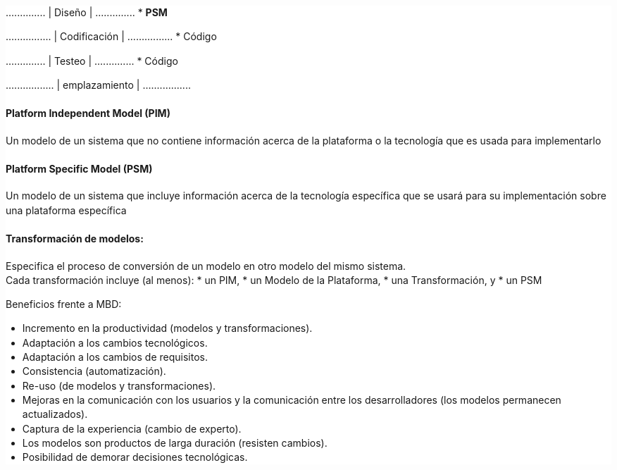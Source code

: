   ..............
  | Diseño     |
  ..............
    * **PSM**

  ................
  | Codificación |
  ................
    * Código

  ..............
  | Testeo     |
  ..............
    * Código

  .................
  | emplazamiento |
  .................

  #### Platform Independent Model (PIM)

  Un modelo de un sistema que no contiene información acerca de la plataforma o la tecnología que es usada para implementarlo

  #### Platform Specific Model (PSM)

  Un modelo de un sistema que incluye información acerca de la tecnología específica que se usará para su implementación sobre  una plataforma específica

  #### Transformación de modelos:

  Especifica el proceso de conversión de un modelo en otro modelo del mismo sistema.  
  Cada transformación incluye (al menos):
    * un PIM,
    * un Modelo de la Plataforma,
    * una Transformación, y
    * un PSM

Beneficios frente a MBD:
  * Incremento en la productividad (modelos y transformaciones).
  * Adaptación a los cambios tecnológicos.
  * Adaptación a los cambios de requisitos.   
  * Consistencia (automatización).
  * Re-uso (de modelos y transformaciones).
  * Mejoras en la comunicación con los usuarios y la comunicación entre los desarrolladores (los modelos permanecen actualizados).
  * Captura de la experiencia (cambio de experto).
  * Los modelos son productos de larga duración (resisten cambios).
  * Posibilidad de demorar decisiones tecnológicas.
